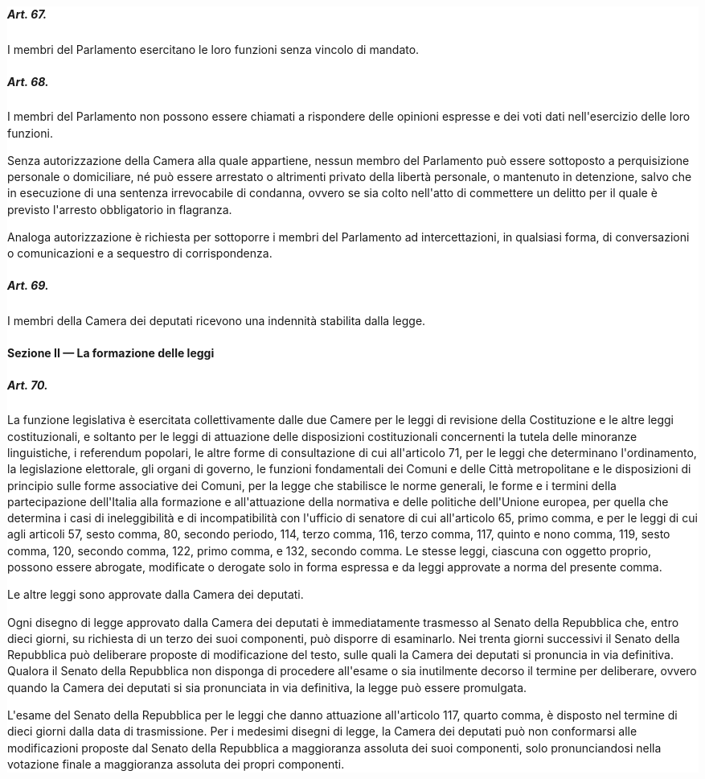 ##### Art. 67.

I membri del Parlamento esercitano le loro funzioni senza vincolo di mandato.

##### Art. 68.

I membri del Parlamento non possono essere chiamati a rispondere delle opinioni espresse e dei voti dati nell'esercizio delle loro funzioni.

Senza autorizzazione della Camera alla quale appartiene, nessun membro del Parlamento può essere sottoposto a perquisizione personale o domiciliare, né può essere arrestato o altrimenti privato della libertà personale, o mantenuto in detenzione, salvo che in esecuzione di una sentenza irrevocabile di condanna, ovvero se sia colto nell'atto di commettere un delitto per il quale è previsto l'arresto obbligatorio in flagranza.

Analoga autorizzazione è richiesta per sottoporre i membri del Parlamento ad intercettazioni, in qualsiasi forma, di conversazioni o comunicazioni e a sequestro di corrispondenza.

##### Art. 69.

I membri della Camera dei deputati ricevono una indennità stabilita dalla legge.

#### Sezione II — La formazione delle leggi

##### Art. 70.

La funzione legislativa è esercitata collettivamente dalle due Camere per le leggi di revisione della Costituzione e le altre leggi costituzionali, e soltanto per le leggi di attuazione delle disposizioni costituzionali concernenti la tutela delle minoranze linguistiche, i referendum popolari, le altre forme di consultazione di cui all'articolo 71, per le leggi che determinano l'ordinamento, la legislazione elettorale, gli organi di governo, le funzioni fondamentali dei Comuni e delle Città metropolitane e le disposizioni di principio sulle forme associative dei Comuni, per la legge che stabilisce le norme generali, le forme e i termini della partecipazione dell'Italia alla formazione e all'attuazione della normativa e delle politiche dell'Unione europea, per quella che determina i casi di ineleggibilità e di incompatibilità con l'ufficio di senatore di cui all'articolo 65, primo comma, e per le leggi di cui agli articoli 57, sesto comma, 80, secondo periodo, 114, terzo comma, 116, terzo comma, 117, quinto e nono comma, 119, sesto comma, 120, secondo comma, 122, primo comma, e 132, secondo comma. Le stesse leggi, ciascuna con oggetto proprio, possono essere abrogate, modificate o derogate solo in forma espressa e da leggi approvate a norma del presente comma.

Le altre leggi sono approvate dalla Camera dei deputati.

Ogni disegno di legge approvato dalla Camera dei deputati è immediatamente trasmesso al Senato della Repubblica che, entro dieci giorni, su richiesta di un terzo dei suoi componenti, può disporre di esaminarlo. Nei trenta giorni successivi il Senato della Repubblica può deliberare proposte di modificazione del testo, sulle quali la Camera dei deputati si pronuncia in via definitiva.  Qualora il Senato della Repubblica non disponga di procedere all'esame o sia inutilmente decorso il termine per deliberare, ovvero quando la Camera dei deputati si sia pronunciata in via definitiva, la legge può essere promulgata.

L'esame del Senato della Repubblica per le leggi che danno attuazione all'articolo 117, quarto comma, è disposto nel termine di dieci giorni dalla data di trasmissione. Per i medesimi disegni di legge, la Camera dei deputati può non conformarsi alle modificazioni proposte dal Senato della Repubblica a maggioranza assoluta dei suoi componenti, solo pronunciandosi nella votazione finale a maggioranza assoluta dei propri componenti.
